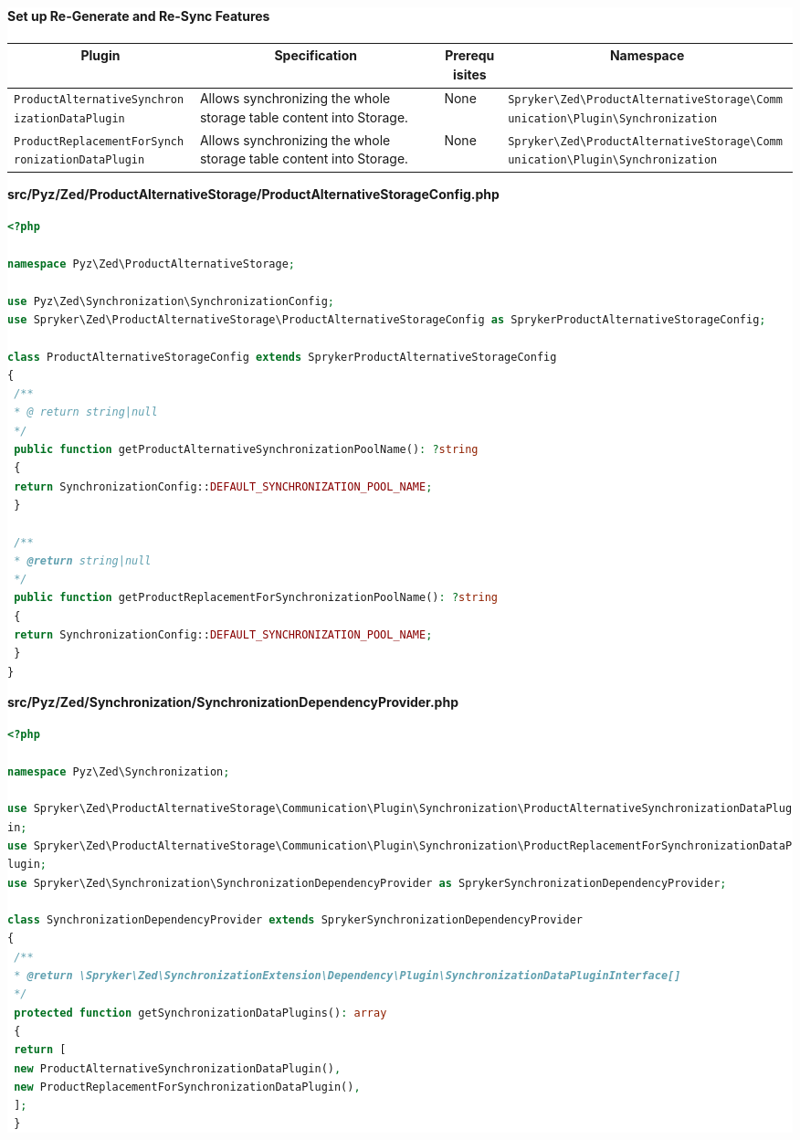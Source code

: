 #### Set up Re-Generate and Re-Sync Features

| Plugin | Specification | Prerequisites | Namespace |
|---|---|---|---|
|  `ProductAlternativeSynchronizationDataPlugin` | Allows synchronizing the whole storage table content into Storage. | None |  `Spryker\Zed\ProductAlternativeStorage\Communication\Plugin\Synchronization` |
|  `ProductReplacementForSynchronizationDataPlugin` | Allows synchronizing the whole storage table content into Storage. | None |  `Spryker\Zed\ProductAlternativeStorage\Communication\Plugin\Synchronization` |

**src/Pyz/Zed/ProductAlternativeStorage/ProductAlternativeStorageConfig.php**

```php
<?php

namespace Pyz\Zed\ProductAlternativeStorage;

use Pyz\Zed\Synchronization\SynchronizationConfig;
use Spryker\Zed\ProductAlternativeStorage\ProductAlternativeStorageConfig as SprykerProductAlternativeStorageConfig;

class ProductAlternativeStorageConfig extends SprykerProductAlternativeStorageConfig
{
 /**
 * @ return string|null
 */
 public function getProductAlternativeSynchronizationPoolName(): ?string
 {
 return SynchronizationConfig::DEFAULT_SYNCHRONIZATION_POOL_NAME;
 }

 /**
 * @return string|null
 */
 public function getProductReplacementForSynchronizationPoolName(): ?string
 {
 return SynchronizationConfig::DEFAULT_SYNCHRONIZATION_POOL_NAME;
 }
}
```

**src/Pyz/Zed/Synchronization/SynchronizationDependencyProvider.php**

```php
<?php

namespace Pyz\Zed\Synchronization;

use Spryker\Zed\ProductAlternativeStorage\Communication\Plugin\Synchronization\ProductAlternativeSynchronizationDataPlugin;
use Spryker\Zed\ProductAlternativeStorage\Communication\Plugin\Synchronization\ProductReplacementForSynchronizationDataPlugin;
use Spryker\Zed\Synchronization\SynchronizationDependencyProvider as SprykerSynchronizationDependencyProvider;

class SynchronizationDependencyProvider extends SprykerSynchronizationDependencyProvider
{
 /**
 * @return \Spryker\Zed\SynchronizationExtension\Dependency\Plugin\SynchronizationDataPluginInterface[]
 */
 protected function getSynchronizationDataPlugins(): array
 {
 return [
 new ProductAlternativeSynchronizationDataPlugin(),
 new ProductReplacementForSynchronizationDataPlugin(),
 ];
 }
```
